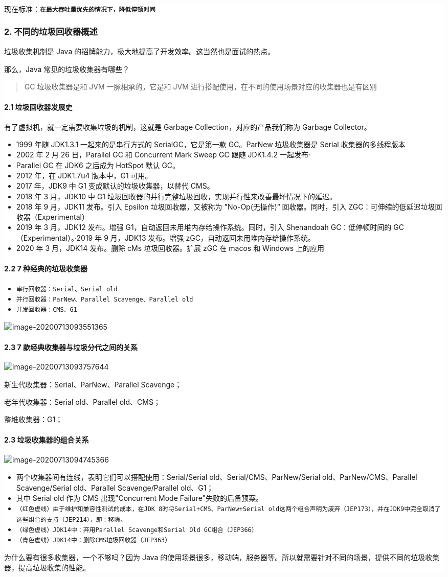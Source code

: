 现在标准：**`在最大吞吐量优先的情况下，降低停顿时间`**

### 2. 不同的垃圾回收器概述

垃圾收集机制是 Java 的招牌能力，极大地提高了开发效率。这当然也是面试的热点。

那么，Java 常见的垃圾收集器有哪些？

> GC 垃圾收集器是和 JVM 一脉相承的，它是和 JVM 进行搭配使用，在不同的使用场景对应的收集器也是有区别

#### 2.1 垃圾回收器发展史

有了虚拟机，就一定需要收集垃圾的机制，这就是 Garbage Collection，对应的产品我们称为 Garbage Collector。

- 1999 年随 JDK1.3.1 一起来的是串行方式的 SerialGC，它是第一款 GC。ParNew 垃圾收集器是 Serial 收集器的多线程版本
- 2002 年 2 月 26 日，Parallel GC 和 Concurrent Mark Sweep GC 跟随 JDK1.4.2 一起发布·
- Parallel GC 在 JDK6 之后成为 HotSpot 默认 GC。
- 2012 年，在 JDK1.7u4 版本中，G1 可用。
- 2017 年，JDK9 中 G1 变成默认的垃圾收集器，以替代 CMS。
- 2018 年 3 月，JDK10 中 G1 垃圾回收器的并行完整垃圾回收，实现并行性来改善最坏情况下的延迟。
- 2018 年 9 月，JDK11 发布。引入 Epsilon 垃圾回收器，又被称为 "No-Op(无操作)“ 回收器。同时，引入 ZGC：可伸缩的低延迟垃圾回收器（Experimental）
- 2019 年 3 月，JDK12 发布。增强 G1，自动返回未用堆内存给操作系统。同时，引入 Shenandoah GC：低停顿时间的 GC（Experimental）。·2019 年 9 月，JDK13 发布。增强 zGC，自动返回未用堆内存给操作系统。
- 2020 年 3 月，JDK14 发布。删除 cMs 垃圾回收器。扩展 zGC 在 macos 和 Windows 上的应用

#### 2.2 7 种经典的垃圾收集器

- `串行回收器：Serial、Serial old`
- `并行回收器：ParNew、Parallel Scavenge、Parallel old`
- `并发回收器：CMS、G1`

<img src="https://tva3.sinaimg.cn/large/006JhGcigy1gws96ibogcj30ld0dv78z.jpg" alt="image-20200713093551365" width="80%">

#### 2.3 7 款经典收集器与垃圾分代之间的关系

<img src="https://tvax2.sinaimg.cn/large/006JhGcigy1gws97k4towj30te07ojty.jpg" alt="image-20200713093757644" width="80%">

新生代收集器：Serial、ParNew、Parallel Scavenge；

老年代收集器：Serial old、Parallel old、CMS；

整堆收集器：G1；

#### 2.3 垃圾收集器的组合关系

<img src="https://tva4.sinaimg.cn/large/006JhGcigy1gws98oulkaj30o80d4jvs.jpg" alt="image-20200713094745366" width="85%">

- 两个收集器间有连线，表明它们可以搭配使用：Serial/Serial old、Serial/CMS、ParNew/Serial old、ParNew/CMS、Parallel Scavenge/Serial old、Parallel Scavenge/Parallel old、G1；
- 其中 Serial old 作为 CMS 出现"Concurrent Mode Failure"失败的后备预案。
- `（红色虚线）由于维护和兼容性测试的成本，在JDK 8时将Serial+CMS、ParNew+Serial old这两个组合声明为废弃（JEP173），并在JDK9中完全取消了这些组合的支持（JEP214），即：移除。`
- `（绿色虚线）JDK14中：弃用Parallel Scavenge和Serial Old GC组合（JEP366）`
- `（青色虚线）JDK14中：删除CMS垃圾回收器（JEP363）`

为什么要有很多收集器，一个不够吗？因为 Java 的使用场景很多，移动端，服务器等。所以就需要针对不同的场景，提供不同的垃圾收集器，提高垃圾收集的性能。
